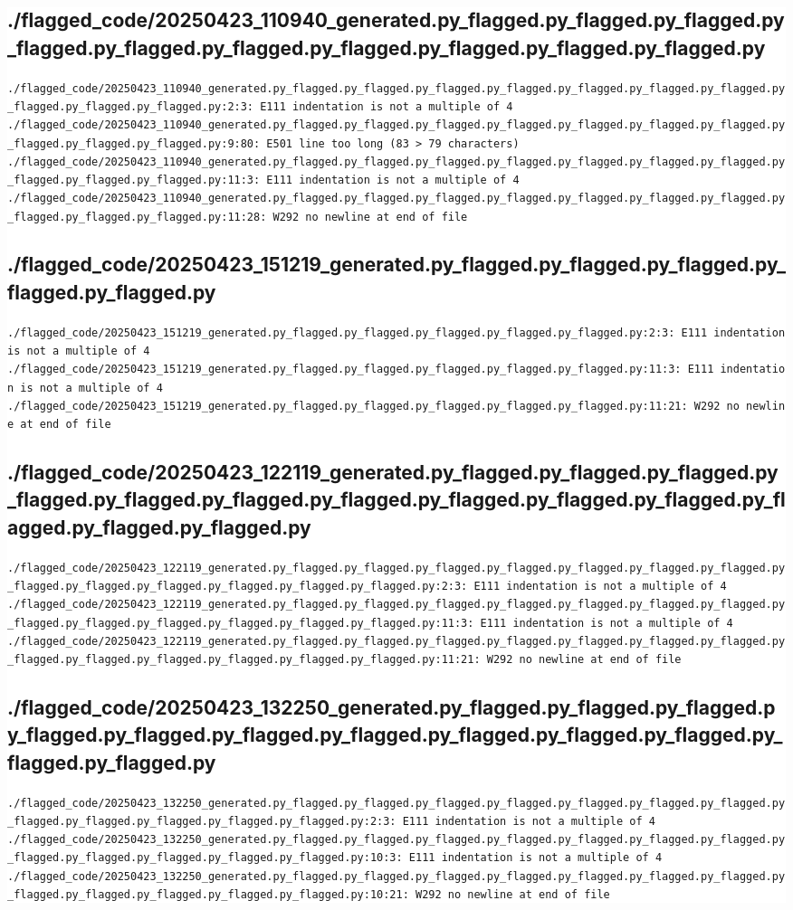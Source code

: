 ## ./flagged_code/20250423_110940_generated.py_flagged.py_flagged.py_flagged.py_flagged.py_flagged.py_flagged.py_flagged.py_flagged.py_flagged.py_flagged.py
```
./flagged_code/20250423_110940_generated.py_flagged.py_flagged.py_flagged.py_flagged.py_flagged.py_flagged.py_flagged.py_flagged.py_flagged.py_flagged.py:2:3: E111 indentation is not a multiple of 4
./flagged_code/20250423_110940_generated.py_flagged.py_flagged.py_flagged.py_flagged.py_flagged.py_flagged.py_flagged.py_flagged.py_flagged.py_flagged.py:9:80: E501 line too long (83 > 79 characters)
./flagged_code/20250423_110940_generated.py_flagged.py_flagged.py_flagged.py_flagged.py_flagged.py_flagged.py_flagged.py_flagged.py_flagged.py_flagged.py:11:3: E111 indentation is not a multiple of 4
./flagged_code/20250423_110940_generated.py_flagged.py_flagged.py_flagged.py_flagged.py_flagged.py_flagged.py_flagged.py_flagged.py_flagged.py_flagged.py:11:28: W292 no newline at end of file

```

## ./flagged_code/20250423_151219_generated.py_flagged.py_flagged.py_flagged.py_flagged.py_flagged.py
```
./flagged_code/20250423_151219_generated.py_flagged.py_flagged.py_flagged.py_flagged.py_flagged.py:2:3: E111 indentation is not a multiple of 4
./flagged_code/20250423_151219_generated.py_flagged.py_flagged.py_flagged.py_flagged.py_flagged.py:11:3: E111 indentation is not a multiple of 4
./flagged_code/20250423_151219_generated.py_flagged.py_flagged.py_flagged.py_flagged.py_flagged.py:11:21: W292 no newline at end of file

```

## ./flagged_code/20250423_122119_generated.py_flagged.py_flagged.py_flagged.py_flagged.py_flagged.py_flagged.py_flagged.py_flagged.py_flagged.py_flagged.py_flagged.py_flagged.py_flagged.py
```
./flagged_code/20250423_122119_generated.py_flagged.py_flagged.py_flagged.py_flagged.py_flagged.py_flagged.py_flagged.py_flagged.py_flagged.py_flagged.py_flagged.py_flagged.py_flagged.py:2:3: E111 indentation is not a multiple of 4
./flagged_code/20250423_122119_generated.py_flagged.py_flagged.py_flagged.py_flagged.py_flagged.py_flagged.py_flagged.py_flagged.py_flagged.py_flagged.py_flagged.py_flagged.py_flagged.py:11:3: E111 indentation is not a multiple of 4
./flagged_code/20250423_122119_generated.py_flagged.py_flagged.py_flagged.py_flagged.py_flagged.py_flagged.py_flagged.py_flagged.py_flagged.py_flagged.py_flagged.py_flagged.py_flagged.py:11:21: W292 no newline at end of file

```

## ./flagged_code/20250423_132250_generated.py_flagged.py_flagged.py_flagged.py_flagged.py_flagged.py_flagged.py_flagged.py_flagged.py_flagged.py_flagged.py_flagged.py_flagged.py
```
./flagged_code/20250423_132250_generated.py_flagged.py_flagged.py_flagged.py_flagged.py_flagged.py_flagged.py_flagged.py_flagged.py_flagged.py_flagged.py_flagged.py_flagged.py:2:3: E111 indentation is not a multiple of 4
./flagged_code/20250423_132250_generated.py_flagged.py_flagged.py_flagged.py_flagged.py_flagged.py_flagged.py_flagged.py_flagged.py_flagged.py_flagged.py_flagged.py_flagged.py:10:3: E111 indentation is not a multiple of 4
./flagged_code/20250423_132250_generated.py_flagged.py_flagged.py_flagged.py_flagged.py_flagged.py_flagged.py_flagged.py_flagged.py_flagged.py_flagged.py_flagged.py_flagged.py:10:21: W292 no newline at end of file

```
